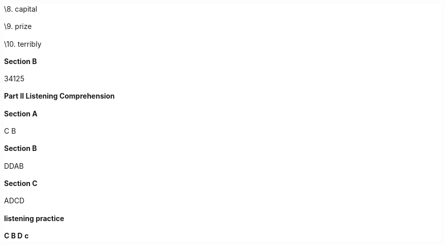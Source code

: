 \8. capital

\9. prize

\10. terribly

**Section B**

34125

**Part II Listening Comprehension**

**Section A**

C B

**Section B**

DDAB

**Section C**

ADCD

 

 

**listening practice**

**C B D** **c**